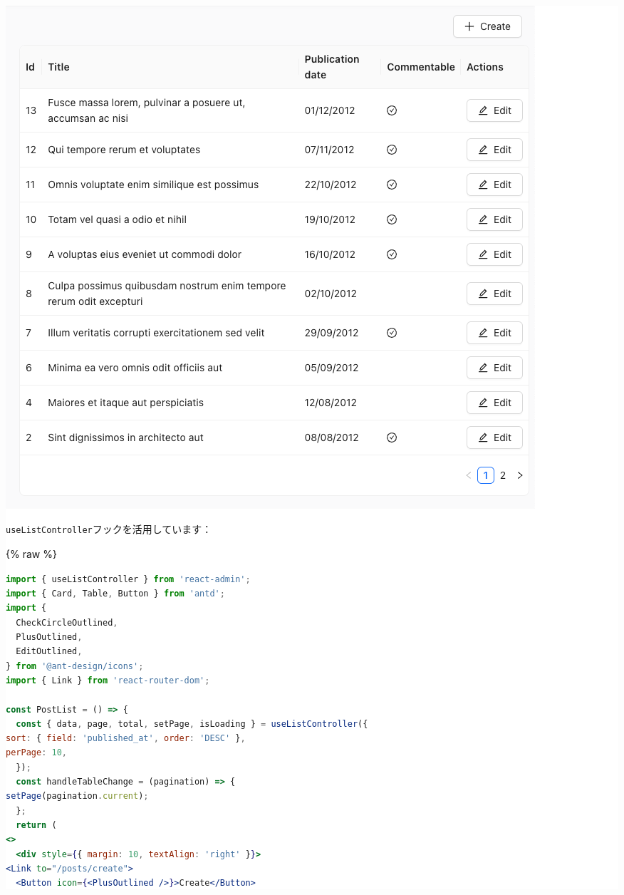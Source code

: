 ![Ant Designを使用して構築されたリストビュー](./img/list_ant_design.png)

`useListController`フックを活用しています：

{% raw %}

```jsx
import { useListController } from 'react-admin'; 
import { Card, Table, Button } from 'antd';
import {
  CheckCircleOutlined,
  PlusOutlined,
  EditOutlined,
} from '@ant-design/icons';
import { Link } from 'react-router-dom';

const PostList = () => {
  const { data, page, total, setPage, isLoading } = useListController({
sort: { field: 'published_at', order: 'DESC' },
perPage: 10,
  });
  const handleTableChange = (pagination) => {
setPage(pagination.current);
  };
  return (
<>
  <div style={{ margin: 10, textAlign: 'right' }}>
<Link to="/posts/create">
  <Button icon={<PlusOutlined />}>Create</Button>
```